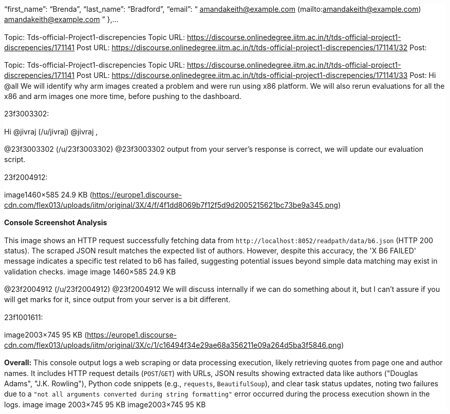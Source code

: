 “first_name”: “Brenda”, 
“last_name”: “Bradford”, 
“email”: “ amandakeith@example.com (mailto:amandakeith@example.com) amandakeith@example.com ” 
},… 

Topic: Tds-official-Project1-discrepencies
Topic URL: https://discourse.onlinedegree.iitm.ac.in/t/tds-official-project1-discrepencies/171141
Post URL: https://discourse.onlinedegree.iitm.ac.in/t/tds-official-project1-discrepencies/171141/32
Post: 

Topic: Tds-official-Project1-discrepencies
Topic URL: https://discourse.onlinedegree.iitm.ac.in/t/tds-official-project1-discrepencies/171141
Post URL: https://discourse.onlinedegree.iitm.ac.in/t/tds-official-project1-discrepencies/171141/33
Post:  Hi  @all 
 We will identify why arm images created a problem and were run using x86 platform. 
 We will also rerun evaluations for all the x86 and arm images one more time, before pushing to the dashboard. 
 
 
 
   23f3003302: 
 
 Hi  @jivraj (/u/jivraj) @jivraj , 
 
 @23f3003302 (/u/23f3003302) @23f3003302  output from your server’s response is correct, we will update our evaluation script. 
 
 
 
   23f2004912: 
 
 image1460×585 24.9 KB (https://europe1.discourse-cdn.com/flex013/uploads/iitm/original/3X/4/f/4f1dd8069b7f12f5d9d2005215621bc73be9a345.png)

**Console Screenshot Analysis**

This image shows an HTTP request successfully fetching data from `http://localhost:8052/readpath/data/b6.json` (HTTP 200 status). The scraped JSON result matches the expected list of authors. However, despite this accuracy, the 'X B6 FAILED' message indicates a specific test related to b6 has failed, suggesting potential issues beyond simple data matching may exist in validation checks.
 image image 1460×585 24.9 KB 
 
 @23f2004912 (/u/23f2004912) @23f2004912  We will discuss internally if we can do something about it, but I can’t assure if you will get marks for it, since output from your server is a bit different. 
 
 
 
   23f1001611: 
 
 image2003×745 95 KB (https://europe1.discourse-cdn.com/flex013/uploads/iitm/original/3X/c/1/c16494f34e29ae68a356211e09a264d5ba3f5846.png)

**Overall:** This console output logs a web scraping or data processing execution, likely retrieving quotes from page one and author names. It includes HTTP request details (`POST`/`GET`) with URLs, JSON results showing extracted data like authors ("Douglas Adams", "J.K. Rowling"), Python code snippets (e.g., `requests`, `BeautifulSoup`), and clear task status updates, noting two failures due to a `"not all arguments converted during string formatting"` error occurred during the process execution shown in the logs.
 image image 2003×745 95 KB 
 image2003×745 95 KB 
 